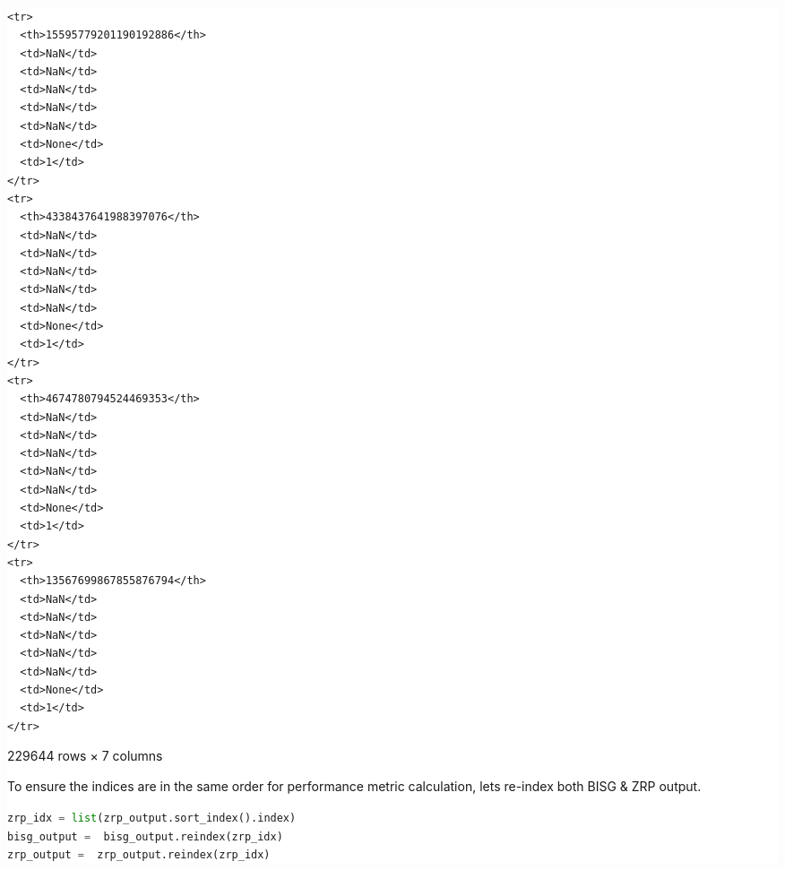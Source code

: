     <tr>
      <th>15595779201190192886</th>
      <td>NaN</td>
      <td>NaN</td>
      <td>NaN</td>
      <td>NaN</td>
      <td>NaN</td>
      <td>None</td>
      <td>1</td>
    </tr>
    <tr>
      <th>4338437641988397076</th>
      <td>NaN</td>
      <td>NaN</td>
      <td>NaN</td>
      <td>NaN</td>
      <td>NaN</td>
      <td>None</td>
      <td>1</td>
    </tr>
    <tr>
      <th>4674780794524469353</th>
      <td>NaN</td>
      <td>NaN</td>
      <td>NaN</td>
      <td>NaN</td>
      <td>NaN</td>
      <td>None</td>
      <td>1</td>
    </tr>
    <tr>
      <th>13567699867855876794</th>
      <td>NaN</td>
      <td>NaN</td>
      <td>NaN</td>
      <td>NaN</td>
      <td>NaN</td>
      <td>None</td>
      <td>1</td>
    </tr>
  </tbody>
</table>
<p>229644 rows × 7 columns</p>
</div>



To ensure the indices are in the same order for performance metric calculation, lets re-index both BISG & ZRP output. 


```python
zrp_idx = list(zrp_output.sort_index().index)
bisg_output =  bisg_output.reindex(zrp_idx)
zrp_output =  zrp_output.reindex(zrp_idx)
```
